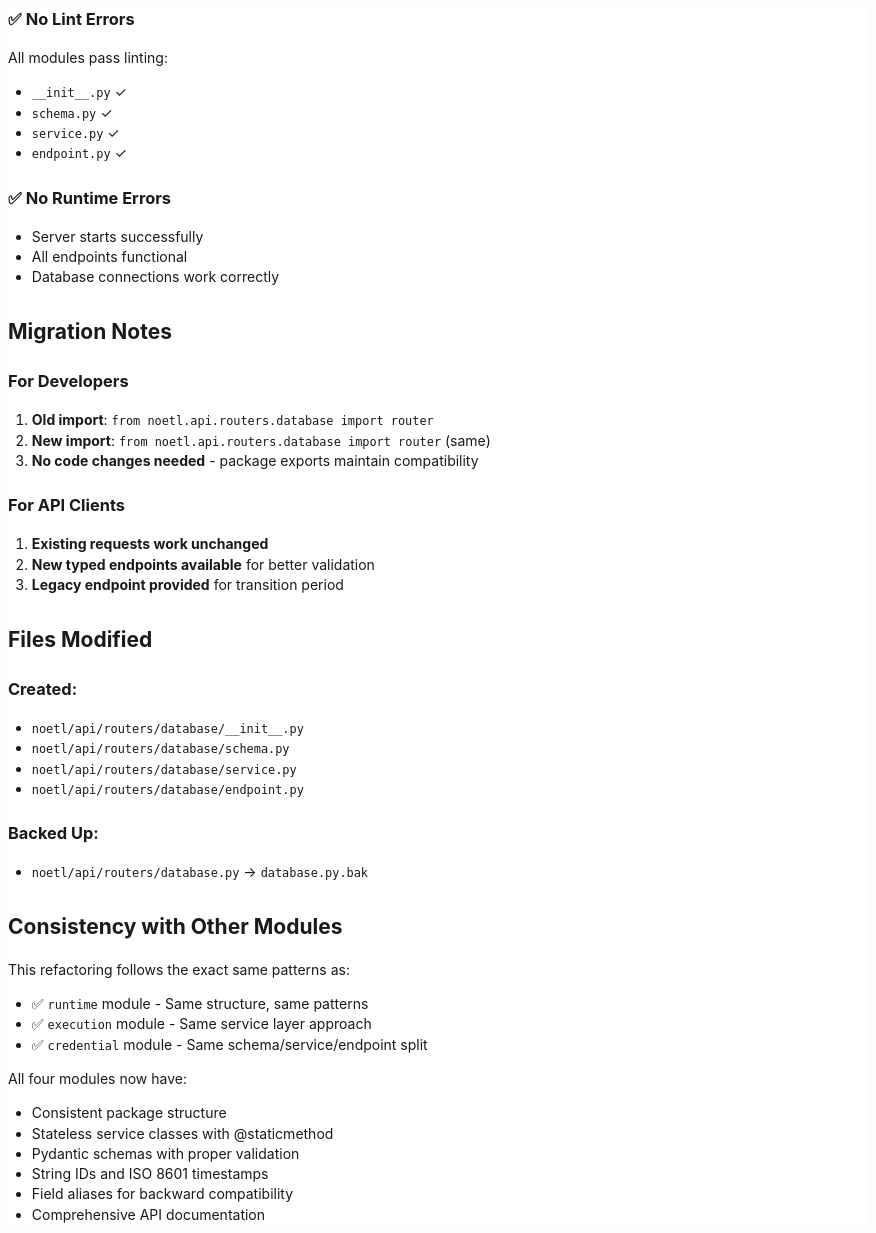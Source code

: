 ### ✅ No Lint Errors
All modules pass linting:
- `__init__.py` ✓
- `schema.py` ✓
- `service.py` ✓
- `endpoint.py` ✓

### ✅ No Runtime Errors
- Server starts successfully
- All endpoints functional
- Database connections work correctly

## Migration Notes

### For Developers
1. **Old import**: `from noetl.api.routers.database import router`
2. **New import**: `from noetl.api.routers.database import router` (same)
3. **No code changes needed** - package exports maintain compatibility

### For API Clients
1. **Existing requests work unchanged**
2. **New typed endpoints available** for better validation
3. **Legacy endpoint provided** for transition period

## Files Modified

### Created:
- `noetl/api/routers/database/__init__.py`
- `noetl/api/routers/database/schema.py`
- `noetl/api/routers/database/service.py`
- `noetl/api/routers/database/endpoint.py`

### Backed Up:
- `noetl/api/routers/database.py` → `database.py.bak`

## Consistency with Other Modules

This refactoring follows the exact same patterns as:
- ✅ `runtime` module - Same structure, same patterns
- ✅ `execution` module - Same service layer approach
- ✅ `credential` module - Same schema/service/endpoint split

All four modules now have:
- Consistent package structure
- Stateless service classes with @staticmethod
- Pydantic schemas with proper validation
- String IDs and ISO 8601 timestamps
- Field aliases for backward compatibility
- Comprehensive API documentation
